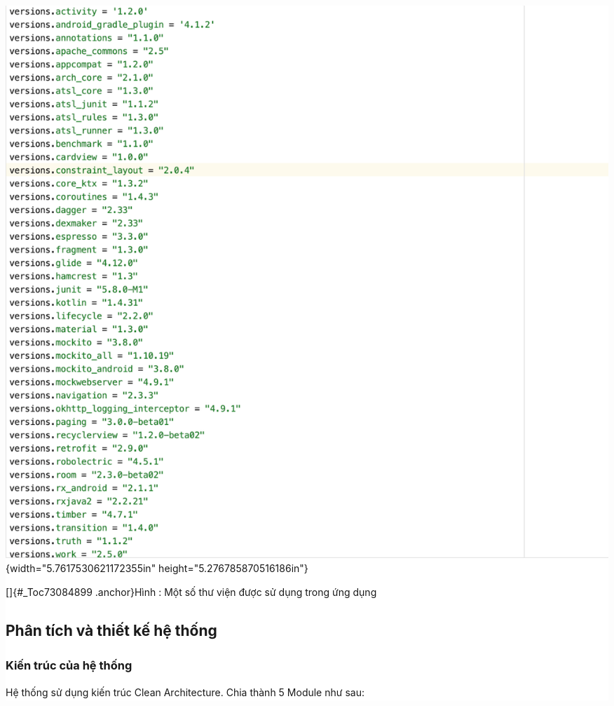 ![](media/image57.png){width="5.7617530621172355in"
height="5.276785870516186in"}

[]{#_Toc73084899 .anchor}Hình : Một số thư viện được sử dụng trong ứng
dụng

## Phân tích và thiết kế hệ thống

### Kiến trúc của hệ thống

Hệ thống sử dụng kiến trúc Clean Architecture. Chia thành 5 Module như
sau:
